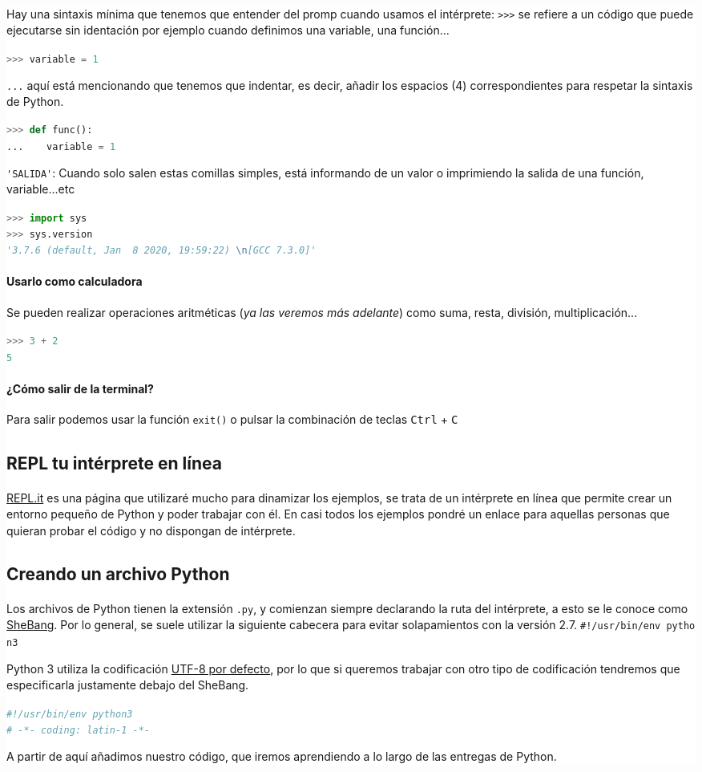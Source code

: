 Hay una sintaxis mínima que tenemos que entender del promp cuando usamos el intérprete:
`>>>` se refiere a un código que puede ejecutarse sin identación por ejemplo cuando definimos una variable, una función...
```python
>>> variable = 1
```
`...` aquí está mencionando que tenemos que indentar, es decir, añadir los espacios (4) correspondientes para respetar la sintaxis de Python.
```python
>>> def func():
...    variable = 1
```
`'SALIDA'`: Cuando solo salen estas comillas simples, está informando de un valor o imprimiendo la salida de una función, variable...etc
```python
>>> import sys
>>> sys.version
'3.7.6 (default, Jan  8 2020, 19:59:22) \n[GCC 7.3.0]'
```
#### Usarlo como calculadora
Se pueden realizar operaciones aritméticas (_ya las veremos más adelante_) como suma, resta, división, multiplicación...
```python
>>> 3 + 2
5
```

#### ¿Cómo salir de la terminal?
Para salir podemos usar la función `exit()` o pulsar la combinación de teclas <kbd>Ctrl</kbd> + <kbd>C</kbd>

## REPL tu intérprete en línea
<a href="https://repl.it" target="blank">REPL.it</a> es una página que utilizaré mucho para dinamizar los ejemplos, se trata de un intérprete en línea que permite crear un entorno pequeño de Python y poder trabajar con él. En casi todos los ejemplos pondré un enlace para aquellas personas que quieran probar el código y no dispongan de intérprete.

## Creando un archivo Python
Los archivos de Python tienen la extensión `.py`, y comienzan siempre declarando la ruta del intérprete, a esto se le conoce como <a href="https://es.wikipedia.org/wiki/Shebang" target="blank">SheBang</a>. Por lo general, se suele utilizar la siguiente cabecera para evitar solapamientos con la versión 2.7.
`#!/usr/bin/env python3`

Python 3 utiliza la codificación <a href="https://docs.python.org/3/howto/unicode.html#unicode-literals-in-python-source-code" target="blank">UTF-8 por defecto</a>, por lo que si queremos trabajar con otro tipo de codificación tendremos que especificarla justamente debajo del SheBang.
```python
#!/usr/bin/env python3
# -*- coding: latin-1 -*-
```
A partir de aquí añadimos nuestro código, que iremos aprendiendo a lo largo de las entregas de Python.
